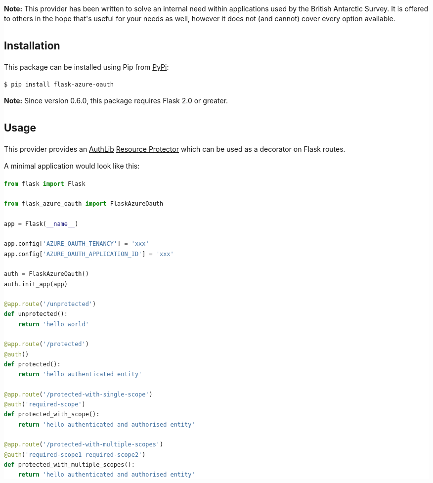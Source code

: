 **Note:** This provider has been written to solve an internal need within applications used by the British Antarctic
Survey. It is offered to others in the hope that's useful for your needs as well, however it does not (and cannot)
cover every option available.

## Installation

This package can be installed using Pip from [PyPi](https://pypi.org/project/flask-azure-oauth):

```
$ pip install flask-azure-oauth
```

**Note:** Since version 0.6.0, this package requires Flask 2.0 or greater.

## Usage

This provider provides an [AuthLib](https://authlib.org)
[Resource Protector](https://docs.authlib.org/en/latest/flask/2/resource-server.html) which can be used as a decorator
on Flask routes.

A minimal application would look like this:

```python
from flask import Flask

from flask_azure_oauth import FlaskAzureOauth

app = Flask(__name__)

app.config['AZURE_OAUTH_TENANCY'] = 'xxx'
app.config['AZURE_OAUTH_APPLICATION_ID'] = 'xxx'

auth = FlaskAzureOauth()
auth.init_app(app)

@app.route('/unprotected')
def unprotected():
    return 'hello world'

@app.route('/protected')
@auth()
def protected():
    return 'hello authenticated entity'

@app.route('/protected-with-single-scope')
@auth('required-scope')
def protected_with_scope():
    return 'hello authenticated and authorised entity'

@app.route('/protected-with-multiple-scopes')
@auth('required-scope1 required-scope2')
def protected_with_multiple_scopes():
    return 'hello authenticated and authorised entity'
```
